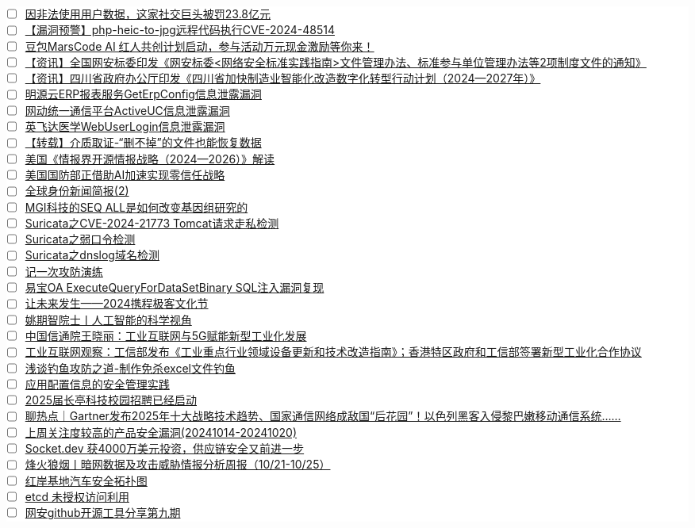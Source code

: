   - [ ] [因非法使用用户数据，这家社交巨头被罚23.8亿元](https://mp.weixin.qq.com/s?__biz=MjM5NjA0NjgyMA==&mid=2651305445&idx=1&sn=d3e684410f675c074e6e47188e34383e)
  - [ ] [【漏洞预警】php-heic-to-jpg远程代码执行CVE-2024-48514](https://mp.weixin.qq.com/s?__biz=MzI3NzMzNzE5Ng==&mid=2247489063&idx=1&sn=c7a9b986007651dd85fdccbbe1c90fdd)
  - [ ] [豆包MarsCode AI 红人共创计划启动，参与活动万元现金激励等你来！](https://mp.weixin.qq.com/s?__biz=MzI1MzYzMjE0MQ==&mid=2247510931&idx=1&sn=e4c800031ff06694b4fd5c6263224d57)
  - [ ] [【资讯】全国网安标委印发《网安标委<网络安全标准实践指南>文件管理办法、标准参与单位管理办法等2项制度文件的通知》](https://mp.weixin.qq.com/s?__biz=MzU1NDY3NDgwMQ==&mid=2247546785&idx=1&sn=949d282144107f68f104bece4cf1b256)
  - [ ] [【资讯】四川省政府办公厅印发《四川省加快制造业智能化改造数字化转型行动计划（2024—2027年）》](https://mp.weixin.qq.com/s?__biz=MzU1NDY3NDgwMQ==&mid=2247546785&idx=2&sn=98cf3f4539c93b537b4acd5abb812793)
  - [ ] [明源云ERP报表服务GetErpConfig信息泄露漏洞](https://mp.weixin.qq.com/s?__biz=Mzk0NTY5Nzc1OA==&mid=2247484032&idx=1&sn=deb1adbff41e2bd3dd94f372b38bd78f)
  - [ ] [网动统一通信平台ActiveUC信息泄露漏洞](https://mp.weixin.qq.com/s?__biz=Mzk0NTY5Nzc1OA==&mid=2247484032&idx=2&sn=5f4a4c329391f13a806bc414958a39bb)
  - [ ] [英飞达医学WebUserLogin信息泄露漏洞](https://mp.weixin.qq.com/s?__biz=Mzk0NTY5Nzc1OA==&mid=2247484032&idx=3&sn=72a06923d8f79b803e4c71a75a110cca)
  - [ ] [【转载】介质取证-“删不掉”的文件也能恢复数据](https://mp.weixin.qq.com/s?__biz=MzI2MTUwNjI4Mw==&mid=2247488650&idx=1&sn=02b0336cbf8bf9fe2df4b9d7e5599a2e)
  - [ ] [美国《情报界开源情报战略（2024—2026）》解读](https://mp.weixin.qq.com/s?__biz=MzI1OTExNDY1NQ==&mid=2651616562&idx=1&sn=8b37497ce926cb4f5e5e2f1ab715cffa)
  - [ ] [美国国防部正借助AI加速实现零信任战略](https://mp.weixin.qq.com/s?__biz=MzI1OTExNDY1NQ==&mid=2651616562&idx=2&sn=9f4b70315304c6f3314311074922023f)
  - [ ] [全球身份新闻简报(2)](https://mp.weixin.qq.com/s?__biz=MzI1NjQxMzIzMw==&mid=2247494626&idx=1&sn=3e53968378fc58b51a333ed14b094ee7)
  - [ ] [MGI科技的SEQ ALL是如何改变基因组研究的](https://mp.weixin.qq.com/s?__biz=MzI5NTA0MTY2Mw==&mid=2247485673&idx=1&sn=a35b082cbbeeedb76b473d1931e5ecdc)
  - [ ] [Suricata之CVE-2024-21773 Tomcat请求走私检测](https://mp.weixin.qq.com/s?__biz=Mzg4NTA0MDg2MA==&mid=2247485397&idx=1&sn=0ae94a98aec6037d9a6289476b51416c)
  - [ ] [Suricata之弱口令检测](https://mp.weixin.qq.com/s?__biz=Mzg4NTA0MDg2MA==&mid=2247485397&idx=2&sn=84e34064c6c562444ea468485820fe73)
  - [ ] [Suricata之dnslog域名检测](https://mp.weixin.qq.com/s?__biz=Mzg4NTA0MDg2MA==&mid=2247485397&idx=3&sn=19e9805b2fd33888c1521ae492de2812)
  - [ ] [记一次攻防演练](https://mp.weixin.qq.com/s?__biz=Mzg4NTA0MDg2MA==&mid=2247485397&idx=4&sn=ea03decb76fcd709ec24d8d3c873bd31)
  - [ ] [易宝OA ExecuteQueryForDataSetBinary SQL注入漏洞复现](https://mp.weixin.qq.com/s?__biz=MzkzMTcwMTg1Mg==&mid=2247488507&idx=1&sn=845d497240abaa6b5112b03f3ca0c258)
  - [ ] [让未来发生——2024携程极客文化节](https://mp.weixin.qq.com/s?__biz=MjM5MDI3MjA5MQ==&mid=2697276377&idx=1&sn=1983791904a7121796bf93dfc4ca62c0)
  - [ ] [姚期智院士丨人工智能的科学视角](https://mp.weixin.qq.com/s?__biz=MzI2NDg5NjY0OA==&mid=2247491388&idx=1&sn=84006bdc80dc4074c208b8ffa2fb03b2)
  - [ ] [中国信通院王晓丽：工业互联网与5G赋能新型工业化发展](https://mp.weixin.qq.com/s?__biz=MzU1OTUxNTI1NA==&mid=2247591309&idx=1&sn=0509dfff8bd700c56ef04f9b35f40254)
  - [ ] [工业互联网观察：工信部发布《工业重点行业领域设备更新和技术改造指南》；香港特区政府和工信部签署新型工业化合作协议](https://mp.weixin.qq.com/s?__biz=MzU1OTUxNTI1NA==&mid=2247591309&idx=2&sn=cfb3773eb2c77b26a0758331f90e9cce)
  - [ ] [浅谈钓鱼攻防之道-制作免杀excel文件钓鱼](https://mp.weixin.qq.com/s?__biz=Mzg5NTU2NjA1Mw==&mid=2247493283&idx=1&sn=107e0dd627e77ec31bdf18cb7a4315fb)
  - [ ] [应用配置信息的安全管理实践](https://mp.weixin.qq.com/s?__biz=Mzg4Nzk3MTg3MA==&mid=2247487548&idx=1&sn=aafd9ee7ce00e6b3f931dec9cf9420a6)
  - [ ] [2025届长亭科技校园招聘已经启动](https://mp.weixin.qq.com/s?__biz=MzkyMjU2Nzc1Mg==&mid=2247484436&idx=1&sn=35ea4a0ee76339bd0ebdc6fa69f226b5)
  - [ ] [聊热点｜Gartner发布2025年十大战略技术趋势、国家通信网络成敌国“后花园”！以色列黑客入侵黎巴嫩移动通信系统……](https://mp.weixin.qq.com/s?__biz=MzkxNDY0MjMxNQ==&mid=2247530534&idx=1&sn=0d8a3ac12d33e7ee60dfd2c2a22510a8)
  - [ ] [上周关注度较高的产品安全漏洞(20241014-20241020)](https://mp.weixin.qq.com/s?__biz=MzkxNDY0MjMxNQ==&mid=2247530534&idx=2&sn=752691d53f9685030ee94e7b3646e0fd)
  - [ ] [Socket.dev 获4000万美元投资，供应链安全又前进一步](https://mp.weixin.qq.com/s?__biz=Mzg5NTMxMjQ4OA==&mid=2247484857&idx=1&sn=9c2659a637f3e6dc32d68f94198d136a)
  - [ ] [烽火狼烟丨暗网数据及攻击威胁情报分析周报（10/21-10/25）](https://mp.weixin.qq.com/s?__biz=Mzk0NjMxNTgyOQ==&mid=2247484412&idx=1&sn=6f802809f1ffe4dff8558ad1ad76ae59)
  - [ ] [红岸基地汽车安全拓扑图](https://mp.weixin.qq.com/s?__biz=MzIyNTIxNDA1Ng==&mid=2659210737&idx=1&sn=7440ae42a48e5c489bd0772c51cace1c)
  - [ ] [etcd 未授权访问利用](https://mp.weixin.qq.com/s?__biz=Mzk0MzU5NTg1Ng==&mid=2247484788&idx=1&sn=ac0b4428152c77d83ab782a7c2bc1c89)
  - [ ] [网安github开源工具分享第九期](https://mp.weixin.qq.com/s?__biz=MzkyOTQzNjIwNw==&mid=2247489498&idx=1&sn=3d607f1506edd53f695d4a124471fd4c)
